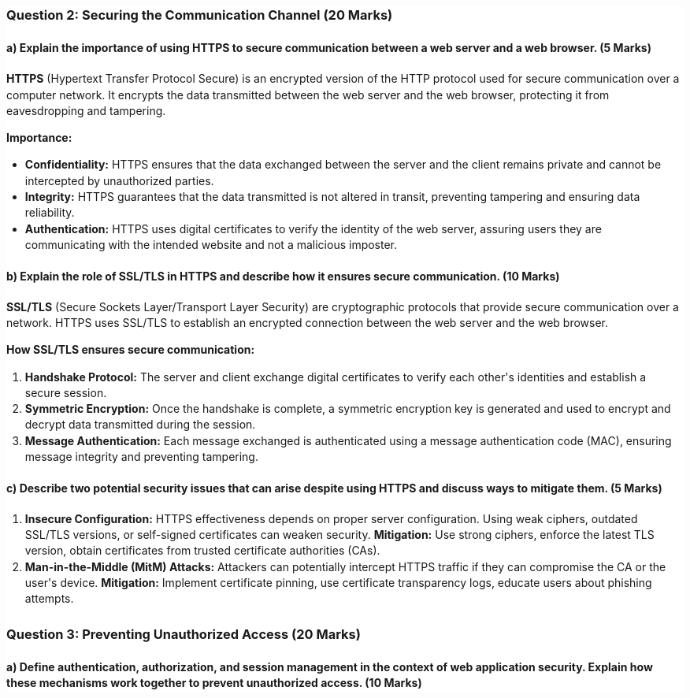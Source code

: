 ### Question 2: Securing the Communication Channel (20 Marks)

#### a) Explain the importance of using HTTPS to secure communication between a web server and a web browser. (5 Marks)

**HTTPS** (Hypertext Transfer Protocol Secure) is an encrypted version of the HTTP protocol used for secure communication over a computer network. It encrypts the data transmitted between the web server and the web browser, protecting it from eavesdropping and tampering.

**Importance:**

- **Confidentiality:** HTTPS ensures that the data exchanged between the server and the client remains private and cannot be intercepted by unauthorized parties.
- **Integrity:** HTTPS guarantees that the data transmitted is not altered in transit, preventing tampering and ensuring data reliability.
- **Authentication:** HTTPS uses digital certificates to verify the identity of the web server, assuring users they are communicating with the intended website and not a malicious imposter.

#### b) Explain the role of SSL/TLS in HTTPS and describe how it ensures secure communication. (10 Marks)

**SSL/TLS** (Secure Sockets Layer/Transport Layer Security) are cryptographic protocols that provide secure communication over a network. HTTPS uses SSL/TLS to establish an encrypted connection between the web server and the web browser.

**How SSL/TLS ensures secure communication:**

1. **Handshake Protocol:** The server and client exchange digital certificates to verify each other's identities and establish a secure session.
2. **Symmetric Encryption:** Once the handshake is complete, a symmetric encryption key is generated and used to encrypt and decrypt data transmitted during the session.
3. **Message Authentication:** Each message exchanged is authenticated using a message authentication code (MAC), ensuring message integrity and preventing tampering.

#### c) Describe two potential security issues that can arise despite using HTTPS and discuss ways to mitigate them. (5 Marks)

1. **Insecure Configuration:** HTTPS effectiveness depends on proper server configuration. Using weak ciphers, outdated SSL/TLS versions, or self-signed certificates can weaken security. **Mitigation:** Use strong ciphers, enforce the latest TLS version, obtain certificates from trusted certificate authorities (CAs).
2. **Man-in-the-Middle (MitM) Attacks:** Attackers can potentially intercept HTTPS traffic if they can compromise the CA or the user's device. **Mitigation:** Implement certificate pinning, use certificate transparency logs, educate users about phishing attempts.

### Question 3: Preventing Unauthorized Access (20 Marks)

#### a) Define authentication, authorization, and session management in the context of web application security. Explain how these mechanisms work together to prevent unauthorized access. (10 Marks)
